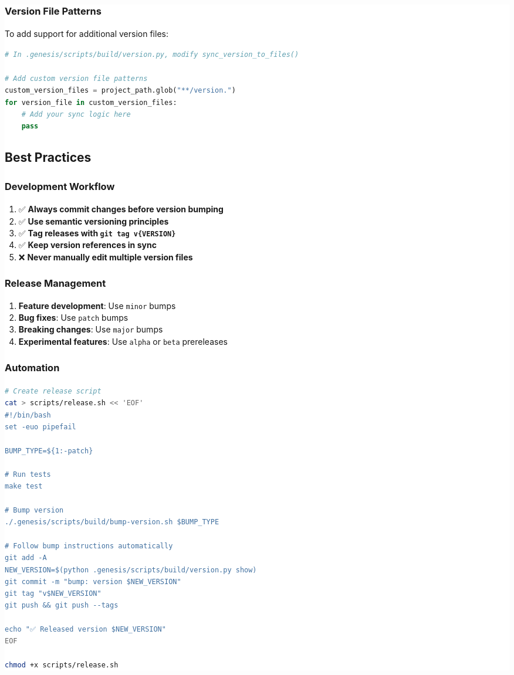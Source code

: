 ### Version File Patterns

To add support for additional version files:

```python
# In .genesis/scripts/build/version.py, modify sync_version_to_files()

# Add custom version file patterns
custom_version_files = project_path.glob("**/version.")
for version_file in custom_version_files:
    # Add your sync logic here
    pass
```

## Best Practices

### Development Workflow

1. ✅ **Always commit changes before version bumping**
2. ✅ **Use semantic versioning principles**
3. ✅ **Tag releases with `git tag v{VERSION}`**
4. ✅ **Keep version references in sync**
5. ❌ **Never manually edit multiple version files**

### Release Management

1. **Feature development**: Use `minor` bumps
2. **Bug fixes**: Use `patch` bumps
3. **Breaking changes**: Use `major` bumps
4. **Experimental features**: Use `alpha` or `beta` prereleases

### Automation

```bash
# Create release script
cat > scripts/release.sh << 'EOF'
#!/bin/bash
set -euo pipefail

BUMP_TYPE=${1:-patch}

# Run tests
make test

# Bump version
./.genesis/scripts/build/bump-version.sh $BUMP_TYPE

# Follow bump instructions automatically
git add -A
NEW_VERSION=$(python .genesis/scripts/build/version.py show)
git commit -m "bump: version $NEW_VERSION"
git tag "v$NEW_VERSION"
git push && git push --tags

echo "✅ Released version $NEW_VERSION"
EOF

chmod +x scripts/release.sh
```
